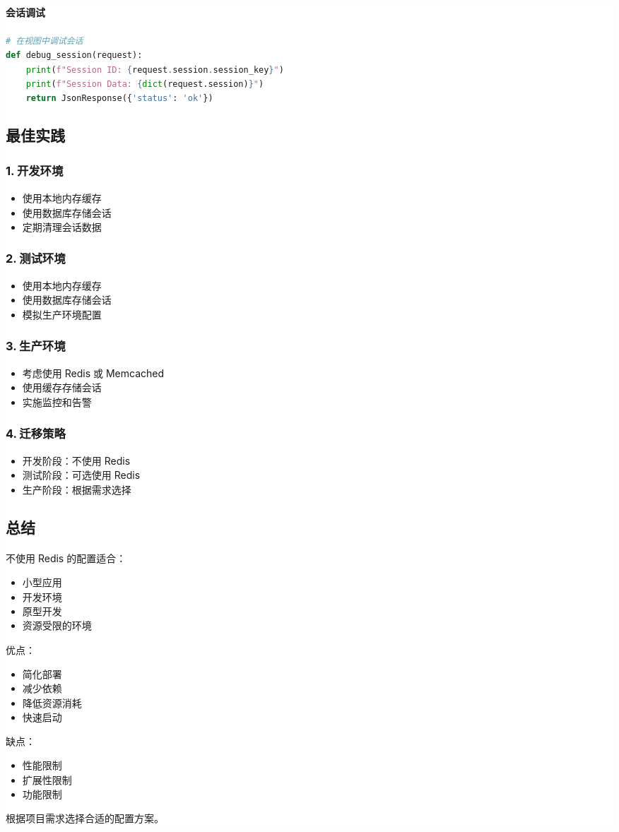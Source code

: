 #### 会话调试
```python
# 在视图中调试会话
def debug_session(request):
    print(f"Session ID: {request.session.session_key}")
    print(f"Session Data: {dict(request.session)}")
    return JsonResponse({'status': 'ok'})
```

## 最佳实践

### 1. 开发环境
- 使用本地内存缓存
- 使用数据库存储会话
- 定期清理会话数据

### 2. 测试环境
- 使用本地内存缓存
- 使用数据库存储会话
- 模拟生产环境配置

### 3. 生产环境
- 考虑使用 Redis 或 Memcached
- 使用缓存存储会话
- 实施监控和告警

### 4. 迁移策略
- 开发阶段：不使用 Redis
- 测试阶段：可选使用 Redis
- 生产阶段：根据需求选择

## 总结

不使用 Redis 的配置适合：
- 小型应用
- 开发环境
- 原型开发
- 资源受限的环境

优点：
- 简化部署
- 减少依赖
- 降低资源消耗
- 快速启动

缺点：
- 性能限制
- 扩展性限制
- 功能限制

根据项目需求选择合适的配置方案。 